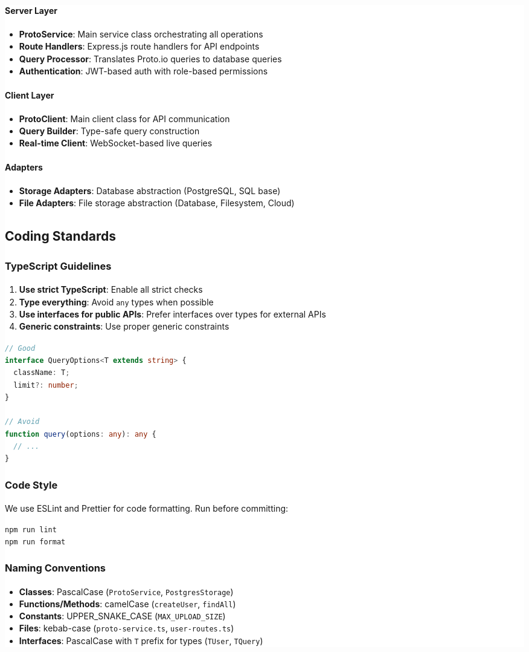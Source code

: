#### Server Layer
- **ProtoService**: Main service class orchestrating all operations
- **Route Handlers**: Express.js route handlers for API endpoints
- **Query Processor**: Translates Proto.io queries to database queries
- **Authentication**: JWT-based auth with role-based permissions

#### Client Layer
- **ProtoClient**: Main client class for API communication
- **Query Builder**: Type-safe query construction
- **Real-time Client**: WebSocket-based live queries

#### Adapters
- **Storage Adapters**: Database abstraction (PostgreSQL, SQL base)
- **File Adapters**: File storage abstraction (Database, Filesystem, Cloud)

## Coding Standards

### TypeScript Guidelines

1. **Use strict TypeScript**: Enable all strict checks
2. **Type everything**: Avoid `any` types when possible
3. **Use interfaces for public APIs**: Prefer interfaces over types for external APIs
4. **Generic constraints**: Use proper generic constraints

```typescript
// Good
interface QueryOptions<T extends string> {
  className: T;
  limit?: number;
}

// Avoid
function query(options: any): any {
  // ...
}
```

### Code Style

We use ESLint and Prettier for code formatting. Run before committing:

```bash
npm run lint
npm run format
```

### Naming Conventions

- **Classes**: PascalCase (`ProtoService`, `PostgresStorage`)
- **Functions/Methods**: camelCase (`createUser`, `findAll`)
- **Constants**: UPPER_SNAKE_CASE (`MAX_UPLOAD_SIZE`)
- **Files**: kebab-case (`proto-service.ts`, `user-routes.ts`)
- **Interfaces**: PascalCase with `T` prefix for types (`TUser`, `TQuery`)
